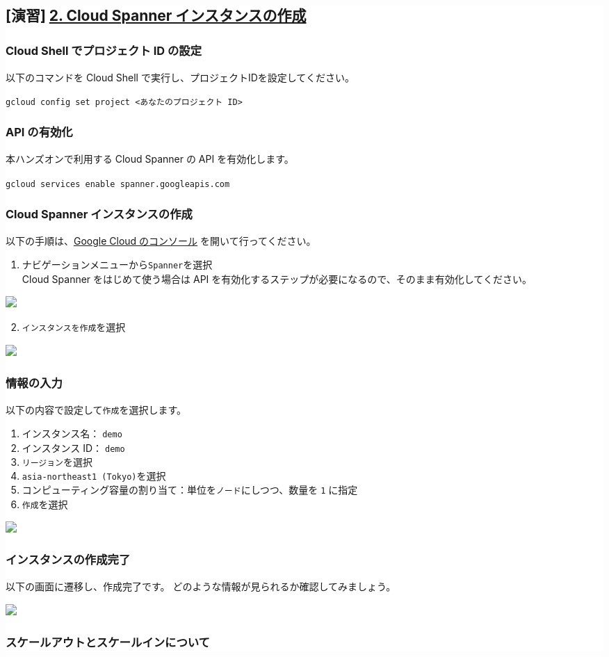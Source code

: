 ## [演習] [2. Cloud Spanner インスタンスの作成](https://github.com/google-cloud-japan/egg-training-materials/blob/main/egg5-2/tutorial.md#%E6%BC%94%E7%BF%92-2-cloud-spanner-%E3%82%A4%E3%83%B3%E3%82%B9%E3%82%BF%E3%83%B3%E3%82%B9%E3%81%AE%E4%BD%9C%E6%88%90)

### **Cloud Shell でプロジェクト ID の設定**
以下のコマンドを Cloud Shell で実行し、プロジェクトIDを設定してください。
```text
gcloud config set project <あなたのプロジェクト ID>
```

### **API の有効化**
本ハンズオンで利用する Cloud Spanner の API を有効化します。  

```bash
gcloud services enable spanner.googleapis.com
```
### **Cloud Spanner インスタンスの作成**

以下の手順は、[Google Cloud のコンソール](https://console.cloud.google.com/) を開いて行ってください。

1. ナビゲーションメニューから`Spanner`を選択  
   Cloud Spanner をはじめて使う場合は API を有効化するステップが必要になるので、そのまま有効化してください。

![](https://storage.googleapis.com/handson-images/egg5-2_navigation_menu_spanner.png)

2. `インスタンスを作成`を選択

![](https://storage.googleapis.com/handson-images/egg5-2_create_spanner_instance.png)

### **情報の入力**

以下の内容で設定して`作成`を選択します。
1. インスタンス名： `demo`
2. インスタンス ID： `demo`
3. `リージョン`を選択
4. `asia-northeast1 (Tokyo)`を選択
5.  コンピューティング容量の割り当て：単位を`ノード`にしつつ、数量を `1` に指定
6. `作成`を選択

![](https://storage.googleapis.com/handson-images/egg5-2_create_spanner_instance_detail.png)

### **インスタンスの作成完了**
以下の画面に遷移し、作成完了です。
どのような情報が見られるか確認してみましょう。

![](https://storage.googleapis.com/handson-images/egg5-2_completed_creating_spanner_instance.png)

### **スケールアウトとスケールインについて**
